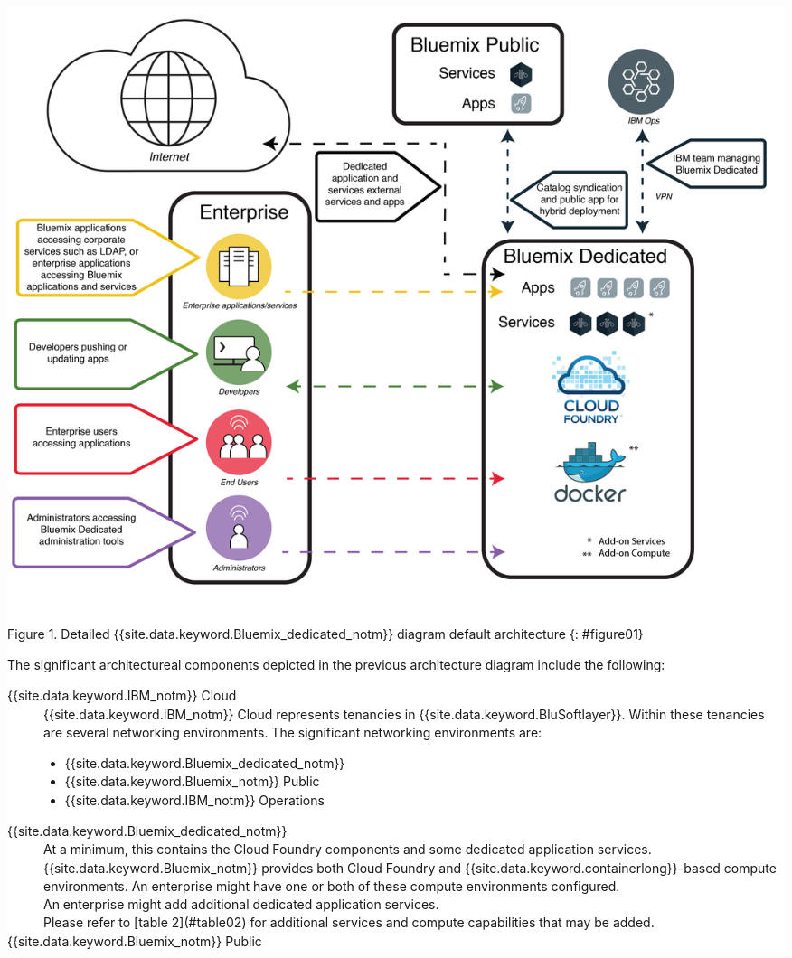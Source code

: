 ![{{site.data.keyword.Bluemix_dedicated_notm}}](images/bm_dedicated_arch.png "{{site.data.keyword.Bluemix_dedicated_notm}} default architecture")

Figure 1. Detailed {{site.data.keyword.Bluemix_dedicated_notm}} diagram default architecture
{: #figure01}

The significant architectureal components depicted in the previous architecture diagram include the following:

<dl>
<dt>{{site.data.keyword.IBM_notm}} Cloud</dt>
<dd>
{{site.data.keyword.IBM_notm}} Cloud represents tenancies in {{site.data.keyword.BluSoftlayer}}. Within these tenancies are several networking environments. The significant networking environments are:
<ul>
<li>{{site.data.keyword.Bluemix_dedicated_notm}}</li>
<li>{{site.data.keyword.Bluemix_notm}} Public</li>
<li>{{site.data.keyword.IBM_notm}} Operations</li>
</ul>
</dd>
<dt>{{site.data.keyword.Bluemix_dedicated_notm}}</dt>
<dd>
At a minimum, this contains the Cloud Foundry components and some dedicated application services. {{site.data.keyword.Bluemix_notm}} provides both Cloud Foundry and {{site.data.keyword.containerlong}}-based compute environments. An enterprise might have one or both of these compute environments configured.<br>
An enterprise might add additional dedicated application services.<br>
Please refer to [table 2](#table02) for additional services and compute capabilities that may be added.
</dd>
<dt>{{site.data.keyword.Bluemix_notm}} Public</dt>